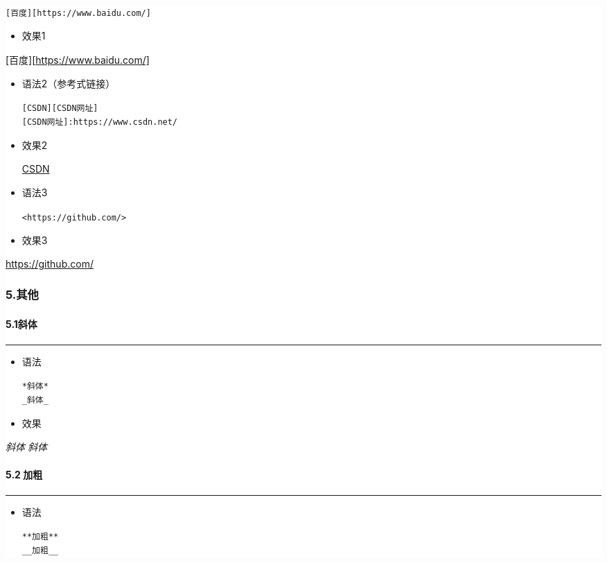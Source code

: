   ~~~~text
  [百度][https://www.baidu.com/]
  ~~~~

  

* 效果1

[百度][https://www.baidu.com/]

* 语法2（参考式链接）

  ~~~~text
  [CSDN][CSDN网址]
  [CSDN网址]:https://www.csdn.net/
  ~~~~

* 效果2

  [CSDN][CSDN网址]

  [CSDN网址]:https://www.csdn.net/

* 语法3

  ~~~~text
  <https://github.com/>
  ~~~~

  

* 效果3

<https://github.com/>

### 5.其他

#### 5.1斜体

----

* 语法

  ~~~~text
  *斜体*
  _斜体_
  ~~~~

  

* 效果

*斜体*
_斜体_

#### 5.2 加粗

----

* 语法

  ~~~~text
  **加粗**
  __加粗__
  ~~~~
